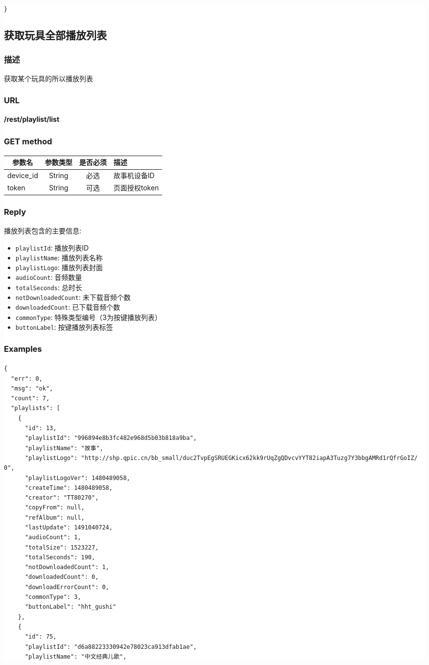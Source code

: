```
}
```
## 获取玩具全部播放列表
### 描述
获取某个玩具的所以播放列表
### URL
**/rest/playlist/list**
### GET method
|参数名|参数类型|是否必须|描述|
|-----|:----:|:----:|:----|
| device_id | String | 必选 | 故事机设备ID |
| token | String | 可选 | 页面授权token |

### Reply
播放列表包含的主要信息: 
* `playlistId`: 播放列表ID
* `playlistName`: 播放列表名称
* `playlistLogo`: 播放列表封面
* `audioCount`: 音频数量
* `totalSeconds`: 总时长
* `notDownloadedCount`: 未下载音频个数
* `downloadedCount`: 已下载音频个数
* `commonType`: 特殊类型编号（3为按键播放列表）
* `buttonLabel`: 按键播放列表标签

### Examples
```
{
  "err": 0,
  "msg": "ok",
  "count": 7,
  "playlists": [
    {
      "id": 13,
      "playlistId": "996894e8b3fc482e968d5b03b818a9ba",
      "playlistName": "故事",
      "playlistLogo": "http://shp.qpic.cn/bb_small/duc2TvpEgSRUEGKicx62kk9rUqZgQDvcvYYT82iapA3Tuzg7Y3bbgAMRd1rQfrGoIZ/0",
      "playlistLogoVer": 1480489058,
      "createTime": 1480489058,
      "creator": "TT80270",
      "copyFrom": null,
      "refAlbum": null,
      "lastUpdate": 1491040724,
      "audioCount": 1,
      "totalSize": 1523227,
      "totalSeconds": 190,
      "notDownloadedCount": 1,
      "downloadedCount": 0,
      "downloadErrorCount": 0,
      "commonType": 3,
      "buttonLabel": "hht_gushi"
    },
    {
      "id": 75,
      "playlistId": "d6a88223330942e78023ca913dfab1ae",
      "playlistName": "中文经典儿歌",
```